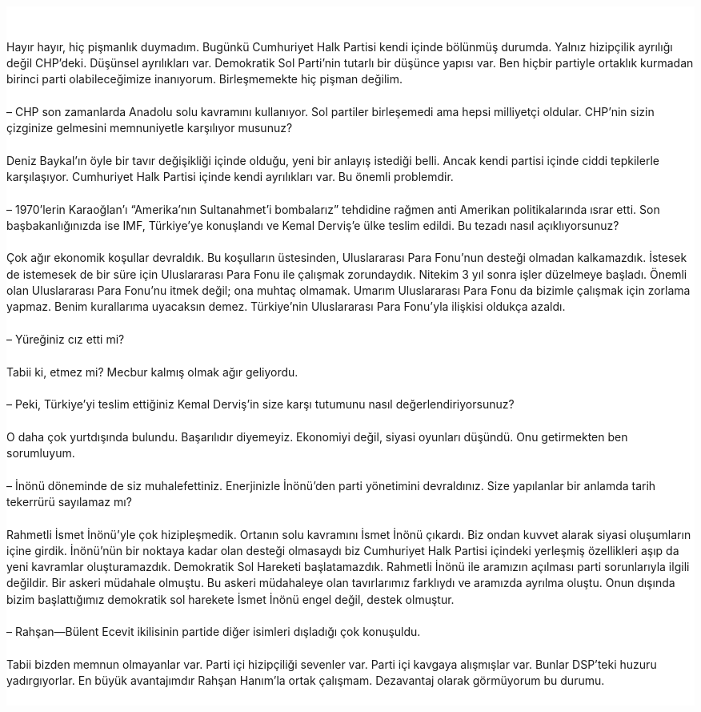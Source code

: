    <br/>
   <br/>
   Hayır hayır, hiç pişmanlık duymadım. Bugünkü Cumhuriyet Halk Partisi kendi içinde bölünmüş durumda. Yalnız hizipçilik ayrılığı değil CHP’deki. Düşünsel ayrılıkları var. Demokratik Sol Parti’nin tutarlı bir düşünce yapısı var. Ben hiçbir partiyle ortaklık kurmadan birinci parti olabileceğimize inanıyorum. Birleşmemekte hiç pişman değilim.
   <br/>
   <br/>
   – CHP son zamanlarda Anadolu solu kavramını kullanıyor. Sol partiler birleşemedi ama hepsi milliyetçi oldular. CHP’nin sizin çizginize gelmesini memnuniyetle karşılıyor musunuz?
   <br/>
   <br/>
   Deniz Baykal’ın öyle bir tavır değişikliği içinde olduğu, yeni bir anlayış istediği belli. Ancak kendi partisi içinde ciddi tepkilerle karşılaşıyor. Cumhuriyet Halk Partisi içinde kendi ayrılıkları var. Bu önemli problemdir.
   <br/>
   <br/>
   – 1970’lerin Karaoğlan’ı “Amerika’nın Sultanahmet’i bombalarız” tehdidine rağmen anti Amerikan politikalarında ısrar etti. Son başbakanlığınızda ise IMF, Türkiye’ye konuşlandı ve Kemal Derviş’e ülke teslim edildi. Bu tezadı nasıl açıklıyorsunuz?
   <br/>
   <br/>
   Çok ağır ekonomik koşullar devraldık. Bu koşulların üstesinden, Uluslararası Para Fonu’nun desteği olmadan kalkamazdık. İstesek de istemesek de bir süre için Uluslararası Para Fonu ile çalışmak zorundaydık. Nitekim 3 yıl sonra işler düzelmeye başladı. Önemli olan Uluslararası Para Fonu’nu itmek değil; ona muhtaç olmamak. Umarım Uluslararası Para Fonu da bizimle çalışmak için zorlama yapmaz. Benim kurallarıma uyacaksın demez. Türkiye’nin Uluslararası Para Fonu’yla ilişkisi oldukça azaldı.
   <br/>
   <br/>
   – Yüreğiniz cız etti mi?
   <br/>
   <br/>
   Tabii ki, etmez mi? Mecbur kalmış olmak ağır geliyordu.
   <br/>
   <br/>
   – Peki, Türkiye’yi teslim ettiğiniz Kemal Derviş’in size karşı tutumunu nasıl değerlendiriyorsunuz?
   <br/>
   <br/>
   O daha çok yurtdışında bulundu. Başarılıdır diyemeyiz. Ekonomiyi değil, siyasi oyunları düşündü. Onu getirmekten ben sorumluyum.
   <br/>
   <br/>
   – İnönü döneminde de siz muhalefettiniz. Enerjinizle İnönü’den parti yönetimini devraldınız. Size yapılanlar bir anlamda tarih tekerrürü sayılamaz mı?
   <br/>
   <br/>
   Rahmetli İsmet İnönü’yle çok hizipleşmedik. Ortanın solu kavramını İsmet İnönü çıkardı. Biz ondan kuvvet alarak siyasi oluşumların içine girdik. İnönü’nün bir noktaya kadar olan desteği olmasaydı biz Cumhuriyet Halk Partisi içindeki yerleşmiş özellikleri aşıp da yeni kavramlar oluşturamazdık. Demokratik Sol Hareketi başlatamazdık. Rahmetli İnönü ile aramızın açılması parti sorunlarıyla ilgili değildir. Bir askeri müdahale olmuştu. Bu askeri müdahaleye olan tavırlarımız farklıydı ve aramızda ayrılma oluştu. Onun dışında bizim başlattığımız demokratik sol harekete İsmet İnönü engel değil, destek olmuştur.
   <br/>
   <br/>
   – Rahşan—Bülent Ecevit ikilisinin partide diğer isimleri dışladığı çok konuşuldu.
   <br/>
   <br/>
   Tabii bizden memnun olmayanlar var. Parti içi hizipçiliği sevenler var. Parti içi kavgaya alışmışlar var. Bunlar DSP’teki huzuru yadırgıyorlar. En büyük avantajımdır Rahşan Hanım’la ortak çalışmam. Dezavantaj olarak görmüyorum bu durumu.
   <br/>
   <br/>